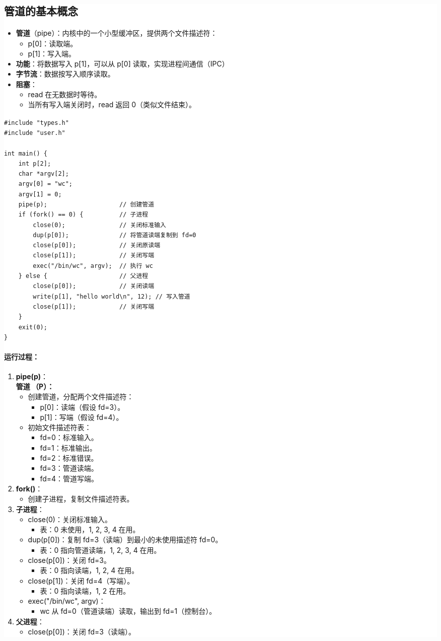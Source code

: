 ## **管道的基本概念**

- **管道**（pipe）：内核中的一个小型缓冲区，提供两个文件描述符：
    - p[0]：读取端。
    - p[1]：写入端。
- **功能**：将数据写入 p[1]，可以从 p[0] 读取，实现进程间通信（IPC）
- **字节流**：数据按写入顺序读取。
- **阻塞**：
    - read 在无数据时等待。
    - 当所有写入端关闭时，read 返回 0（类似文件结束）。


```
#include "types.h"
#include "user.h"

int main() {
    int p[2];
    char *argv[2];
    argv[0] = "wc";
    argv[1] = 0;
    pipe(p);                    // 创建管道
    if (fork() == 0) {          // 子进程
        close(0);               // 关闭标准输入
        dup(p[0]);              // 将管道读端复制到 fd=0
        close(p[0]);            // 关闭原读端
        close(p[1]);            // 关闭写端
        exec("/bin/wc", argv);  // 执行 wc
    } else {                    // 父进程
        close(p[0]);            // 关闭读端
        write(p[1], "hello world\n", 12); // 写入管道
        close(p[1]);            // 关闭写端
    }
    exit(0);
}
```

#### 运行过程：

1. **pipe(p)**：  
    **管道 （P）：**
    - 创建管道，分配两个文件描述符：
        - p[0]：读端（假设 fd=3）。
        - p[1]：写端（假设 fd=4）。
    - 初始文件描述符表：
        - fd=0：标准输入。
        - fd=1：标准输出。
        - fd=2：标准错误。
        - fd=3：管道读端。
        - fd=4：管道写端。
2. **fork()**：  
    - 创建子进程，复制文件描述符表。
3. **子进程**：
    - close(0)：关闭标准输入。
        - 表：0 未使用，1, 2, 3, 4 在用。
    - dup(p[0])：复制 fd=3（读端）到最小的未使用描述符 fd=0。
        - 表：0 指向管道读端，1, 2, 3, 4 在用。
    - close(p[0])：关闭 fd=3。  
        - 表：0 指向读端，1, 2, 4 在用。
    - close(p[1])：关闭 fd=4（写端）。
        - 表：0 指向读端，1, 2 在用。
    - exec("/bin/wc", argv)：  
        - wc 从 fd=0（管道读端）读取，输出到 fd=1（控制台）。
4. **父进程**：
    - close(p[0])：关闭 fd=3（读端）。
